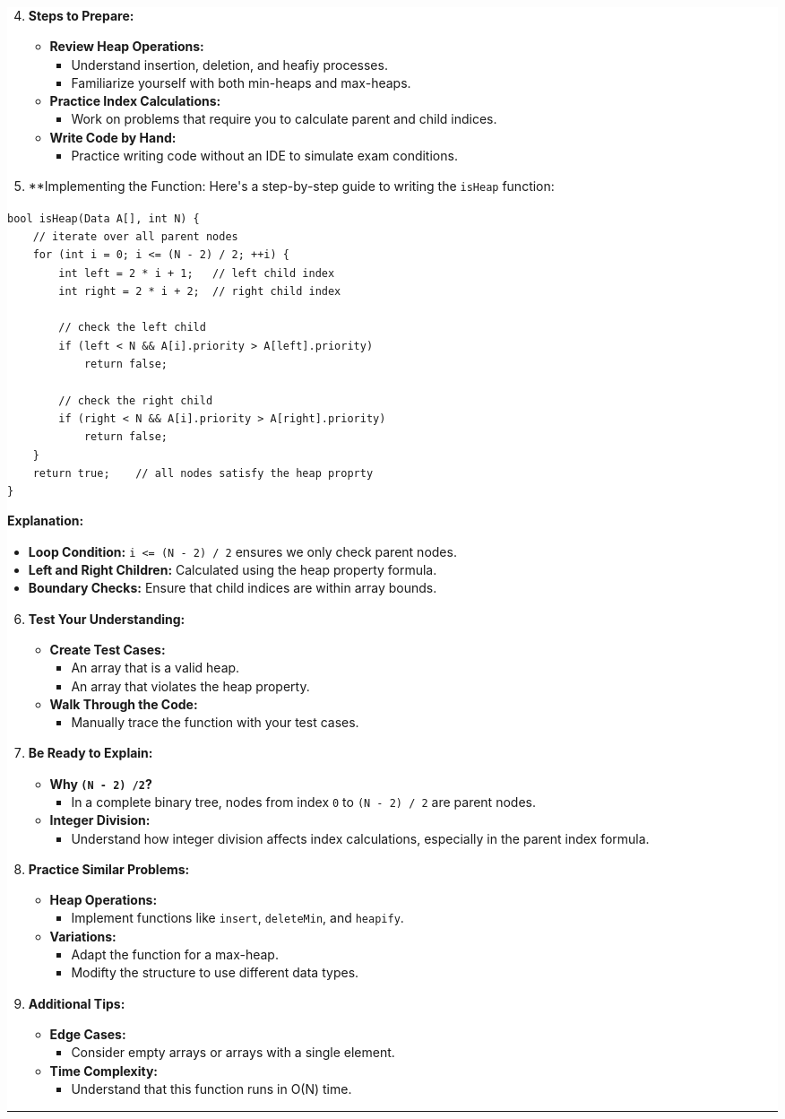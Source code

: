 4. **Steps to Prepare:**

   - **Review Heap Operations:**
     - Understand insertion, deletion, and heafiy processes.
     - Familiarize yourself with both min-heaps and max-heaps.
   - **Practice Index Calculations:**
     - Work on problems that require you to calculate parent and child indices.
   - **Write Code by Hand:**
     - Practice writing code without an IDE to simulate exam conditions.

5. \*\*Implementing the Function:
   Here's a step-by-step guide to writing the `isHeap` function:

```
bool isHeap(Data A[], int N) {
    // iterate over all parent nodes
    for (int i = 0; i <= (N - 2) / 2; ++i) {
        int left = 2 * i + 1;   // left child index
        int right = 2 * i + 2;  // right child index

        // check the left child
        if (left < N && A[i].priority > A[left].priority)
            return false;

        // check the right child
        if (right < N && A[i].priority > A[right].priority)
            return false;
    }
    return true;    // all nodes satisfy the heap proprty
}
```

**Explanation:**

- **Loop Condition:** `i <= (N - 2) / 2` ensures we only check parent nodes.
- **Left and Right Children:** Calculated using the heap property formula.
- **Boundary Checks:** Ensure that child indices are within array bounds.

6. **Test Your Understanding:**

   - **Create Test Cases:**
     - An array that is a valid heap.
     - An array that violates the heap property.
   - **Walk Through the Code:**
     - Manually trace the function with your test cases.

7. **Be Ready to Explain:**
   - **Why `(N - 2) /2`?**
     - In a complete binary tree, nodes from index `0` to `(N - 2) / 2` are parent nodes.
   - **Integer Division:**
     - Understand how integer division affects index calculations, especially in the parent index formula.
8. **Practice Similar Problems:**
   - **Heap Operations:**
     - Implement functions like `insert`, `deleteMin`, and `heapify`.
   - **Variations:**
     - Adapt the function for a max-heap.
     - Modifty the structure to use different data types.
9. **Additional Tips:**
   - **Edge Cases:**
     - Consider empty arrays or arrays with a single element.
   - **Time Complexity:**
     - Understand that this function runs in O(N) time.

---